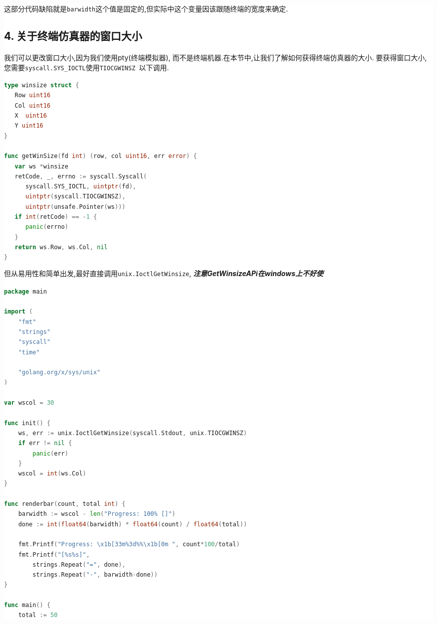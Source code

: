 这部分代码缺陷就是`barwidth`这个值是固定的,但实际中这个变量因该跟随终端的宽度来确定.

## 4. 关于终端仿真器的窗口大小

我们可以更改窗口大小,因为我们使用pty(终端模拟器),
而不是终端机器.在本节中,让我们了解如何获得终端仿真器的大小.
要获得窗口大小,您需要`syscall.SYS_IOCTL`使用`TIOCGWINSZ `以下调用.

```go
type winsize struct {
   Row uint16
   Col uint16
   X  uint16
   Y uint16
}

func getWinSize(fd int) (row, col uint16, err error) {
   var ws *winsize
   retCode, _, errno := syscall.Syscall(
      syscall.SYS_IOCTL, uintptr(fd),
      uintptr(syscall.TIOCGWINSZ),
      uintptr(unsafe.Pointer(ws)))
   if int(retCode) == -1 {
      panic(errno)
   }
   return ws.Row, ws.Col, nil
}
```

但从易用性和简单出发,最好直接调用`unix.IoctlGetWinsize`, ***注意GetWinsizeAPi在windows上不好使***

```go
package main

import (
	"fmt"
	"strings"
	"syscall"
	"time"

	"golang.org/x/sys/unix"
)

var wscol = 30

func init() {
	ws, err := unix.IoctlGetWinsize(syscall.Stdout, unix.TIOCGWINSZ)
	if err != nil {
		panic(err)
	}
	wscol = int(ws.Col)
}

func renderbar(count, total int) {
	barwidth := wscol - len("Progress: 100% []")
	done := int(float64(barwidth) * float64(count) / float64(total))

	fmt.Printf("Progress: \x1b[33m%3d%%\x1b[0m ", count*100/total)
	fmt.Printf("[%s%s]",
		strings.Repeat("=", done),
		strings.Repeat("-", barwidth-done))
}

func main() {
	total := 50
```